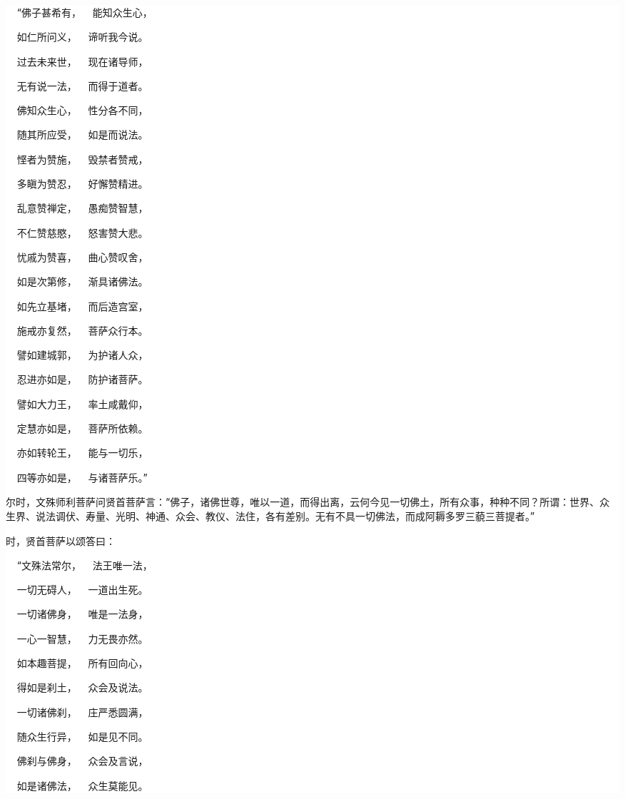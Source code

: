 &nbsp;&nbsp;&nbsp;&nbsp;“佛子甚希有，&nbsp;&nbsp;&nbsp;&nbsp;能知众生心，

&nbsp;&nbsp;&nbsp;&nbsp;如仁所问义，&nbsp;&nbsp;&nbsp;&nbsp;谛听我今说。

&nbsp;&nbsp;&nbsp;&nbsp;过去未来世，&nbsp;&nbsp;&nbsp;&nbsp;现在诸导师，

&nbsp;&nbsp;&nbsp;&nbsp;无有说一法，&nbsp;&nbsp;&nbsp;&nbsp;而得于道者。

&nbsp;&nbsp;&nbsp;&nbsp;佛知众生心，&nbsp;&nbsp;&nbsp;&nbsp;性分各不同，

&nbsp;&nbsp;&nbsp;&nbsp;随其所应受，&nbsp;&nbsp;&nbsp;&nbsp;如是而说法。

&nbsp;&nbsp;&nbsp;&nbsp;悭者为赞施，&nbsp;&nbsp;&nbsp;&nbsp;毁禁者赞戒，

&nbsp;&nbsp;&nbsp;&nbsp;多瞋为赞忍，&nbsp;&nbsp;&nbsp;&nbsp;好懈赞精进。

&nbsp;&nbsp;&nbsp;&nbsp;乱意赞禅定，&nbsp;&nbsp;&nbsp;&nbsp;愚痴赞智慧，

&nbsp;&nbsp;&nbsp;&nbsp;不仁赞慈愍，&nbsp;&nbsp;&nbsp;&nbsp;怒害赞大悲。

&nbsp;&nbsp;&nbsp;&nbsp;忧戚为赞喜，&nbsp;&nbsp;&nbsp;&nbsp;曲心赞叹舍，

&nbsp;&nbsp;&nbsp;&nbsp;如是次第修，&nbsp;&nbsp;&nbsp;&nbsp;渐具诸佛法。

&nbsp;&nbsp;&nbsp;&nbsp;如先立基堵，&nbsp;&nbsp;&nbsp;&nbsp;而后造宫室，

&nbsp;&nbsp;&nbsp;&nbsp;施戒亦复然，&nbsp;&nbsp;&nbsp;&nbsp;菩萨众行本。

&nbsp;&nbsp;&nbsp;&nbsp;譬如建城郭，&nbsp;&nbsp;&nbsp;&nbsp;为护诸人众，

&nbsp;&nbsp;&nbsp;&nbsp;忍进亦如是，&nbsp;&nbsp;&nbsp;&nbsp;防护诸菩萨。

&nbsp;&nbsp;&nbsp;&nbsp;譬如大力王，&nbsp;&nbsp;&nbsp;&nbsp;率土咸戴仰，

&nbsp;&nbsp;&nbsp;&nbsp;定慧亦如是，&nbsp;&nbsp;&nbsp;&nbsp;菩萨所依赖。

&nbsp;&nbsp;&nbsp;&nbsp;亦如转轮王，&nbsp;&nbsp;&nbsp;&nbsp;能与一切乐，

&nbsp;&nbsp;&nbsp;&nbsp;四等亦如是，&nbsp;&nbsp;&nbsp;&nbsp;与诸菩萨乐。”

尔时，文殊师利菩萨问贤首菩萨言：“佛子，诸佛世尊，唯以一道，而得出离，云何今见一切佛土，所有众事，种种不同？所谓：世界、众生界、说法调伏、寿量、光明、神通、众会、教仪、法住，各有差别。无有不具一切佛法，而成阿耨多罗三藐三菩提者。”

时，贤首菩萨以颂答曰：

&nbsp;&nbsp;&nbsp;&nbsp;“文殊法常尔，&nbsp;&nbsp;&nbsp;&nbsp;法王唯一法，

&nbsp;&nbsp;&nbsp;&nbsp;一切无碍人，&nbsp;&nbsp;&nbsp;&nbsp;一道出生死。

&nbsp;&nbsp;&nbsp;&nbsp;一切诸佛身，&nbsp;&nbsp;&nbsp;&nbsp;唯是一法身，

&nbsp;&nbsp;&nbsp;&nbsp;一心一智慧，&nbsp;&nbsp;&nbsp;&nbsp;力无畏亦然。

&nbsp;&nbsp;&nbsp;&nbsp;如本趣菩提，&nbsp;&nbsp;&nbsp;&nbsp;所有回向心，

&nbsp;&nbsp;&nbsp;&nbsp;得如是刹土，&nbsp;&nbsp;&nbsp;&nbsp;众会及说法。

&nbsp;&nbsp;&nbsp;&nbsp;一切诸佛刹，&nbsp;&nbsp;&nbsp;&nbsp;庄严悉圆满，

&nbsp;&nbsp;&nbsp;&nbsp;随众生行异，&nbsp;&nbsp;&nbsp;&nbsp;如是见不同。

&nbsp;&nbsp;&nbsp;&nbsp;佛刹与佛身，&nbsp;&nbsp;&nbsp;&nbsp;众会及言说，

&nbsp;&nbsp;&nbsp;&nbsp;如是诸佛法，&nbsp;&nbsp;&nbsp;&nbsp;众生莫能见。

